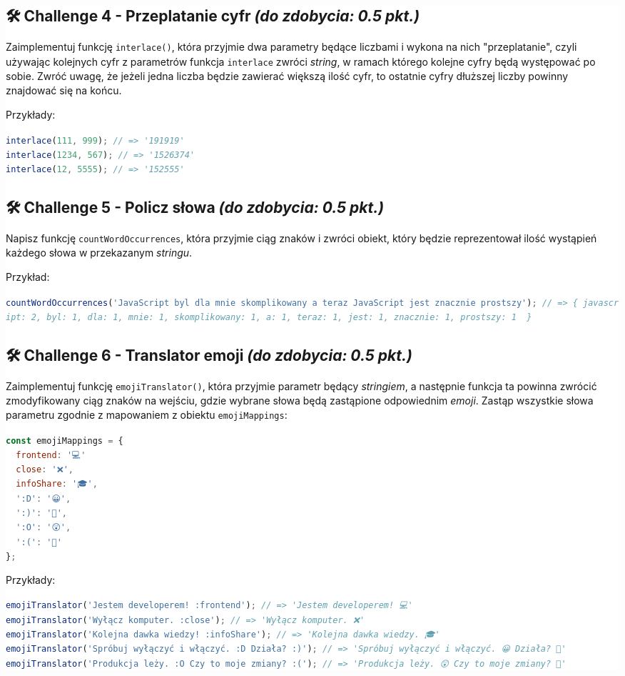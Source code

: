 ## 🛠 Challenge 4 - Przeplatanie cyfr *(do zdobycia: 0.5 pkt.)*

Zaimplementuj funkcję `interlace()`, która przyjmie dwa parametry będące liczbami i wykona na nich "przeplatanie", czyli używając kolejnych cyfr z parametrów funkcja `interlace` zwróci *string*, w ramach którego kolejne cyfry będą występować po sobie. Zwróć uwagę, że jeżeli jedna liczba będzie zawierać większą ilość cyfr, to ostatnie cyfry dłuższej liczby powinny znajdować się na końcu.

Przykłady:

```javascript
interlace(111, 999); // => '191919'
interlace(1234, 567); // => '1526374'
interlace(12, 5555); // => '152555'
```

## 🛠 Challenge 5 - Policz słowa *(do zdobycia: 0.5 pkt.)*

Napisz funkcję `countWordOccurrences`, która przyjmie ciąg znaków i zwróci obiekt, który będzie reprezentował ilość wystąpień każdego słowa w przekazanym *stringu*. 

Przykład:

```javascript
countWordOccurrences('JavaScript byl dla mnie skomplikowany a teraz JavaScript jest znacznie prostszy'); // => { javascript: 2, byl: 1, dla: 1, mnie: 1, skomplikowany: 1, a: 1, teraz: 1, jest: 1, znacznie: 1, prostszy: 1  }
```

## 🛠 Challenge 6 - Translator emoji *(do zdobycia: 0.5 pkt.)*

Zaimplementuj funkcję `emojiTranslator()`, która przyjmie parametr będący *stringiem*, a następnie funkcja ta powinna zwrócić zmodyfikowany ciąg znaków na wejściu, gdzie wybrane słowa będą zastąpione odpowiednim *emoji*. Zastąp wszystkie słowa parametru zgodnie z mapowaniem z obiektu `emojiMappings`:

```javascript
const emojiMappings = {
  frontend: '💻'
  close: '❌',
  infoShare: '🎓',
  ':D': '😀',
  ':)': '🙂',
  ':O': '😲',
  ':(': '🙁'
};
```

Przykłady:

```javascript
emojiTranslator('Jestem developerem! :frontend'); // => 'Jestem developerem! 💻'
emojiTranslator('Wyłącz komputer. :close'); // => 'Wyłącz komputer. ❌'
emojiTranslator('Kolejna dawka wiedzy! :infoShare'); // => 'Kolejna dawka wiedzy. 🎓'
emojiTranslator('Spróbuj wyłączyć i włączyć. :D Działa? :)'); // => 'Spróbuj wyłączyć i włączyć. 😀 Działa? 🙂'
emojiTranslator('Produkcja leży. :O Czy to moje zmiany? :('); // => 'Produkcja leży. 😲 Czy to moje zmiany? 🙁'
```
